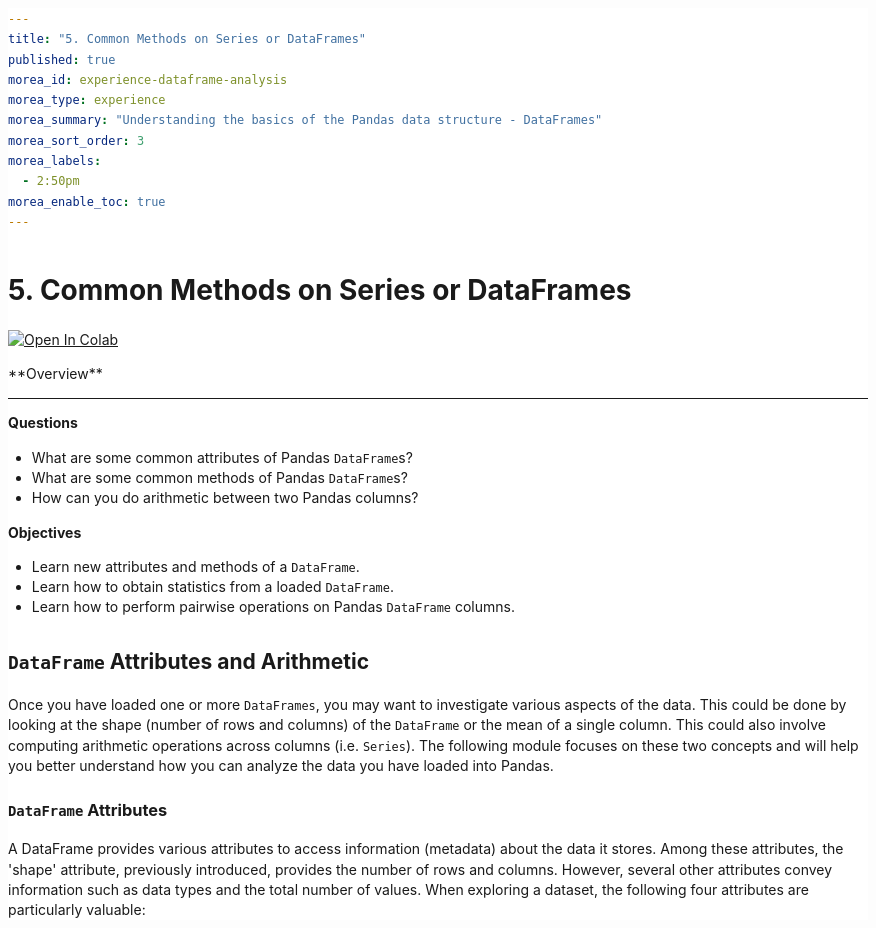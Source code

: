 ```yaml
---
title: "5. Common Methods on Series or DataFrames"
published: true
morea_id: experience-dataframe-analysis
morea_type: experience
morea_summary: "Understanding the basics of the Pandas data structure - DataFrames"
morea_sort_order: 3
morea_labels:
  - 2:50pm
morea_enable_toc: true
---
```


# 5. Common Methods on Series or DataFrames

[![Open In Colab](https://colab.research.google.com/assets/colab-badge.svg)](https://colab.research.google.com/github/mahdi-b/change-hi.github.io/blob/main/morea/data-wrangling-1/Notebook/05-dataframe-analysis.ipynb)

<div class="alert alert-success mt-3" role="alert" markdown="1">
<i class="fa-solid fa-globe fa-xl"></i> **Overview**
<hr/>

**Questions**
* What are some common attributes of Pandas `DataFrame`s?
* What are some common methods of Pandas `DataFrame`s?
* How can you do arithmetic between two Pandas columns?

**Objectives**
* Learn new attributes and methods of a `DataFrame`.
* Learn how to obtain statistics from a loaded `DataFrame`.
* Learn how to perform pairwise operations on Pandas `DataFrame` columns.

</div>


## `DataFrame` Attributes and Arithmetic


Once you have loaded one or more `DataFrames`, you may want to investigate various aspects of the data. This could be done by looking at the shape (number of rows and columns) of the `DataFrame` or the mean of a single column. This could also involve computing arithmetic operations across columns (i.e. `Series`). The following module focuses on these two concepts and will help you better understand how you can analyze the data you have loaded into Pandas.

### `DataFrame` Attributes

A DataFrame provides various attributes to access information (metadata) about the data it stores. Among these attributes, the 'shape' attribute, previously introduced, provides the number of rows and columns. However, several other attributes convey information such as data types and the total number of values. When exploring a dataset, the following four attributes are particularly valuable:
